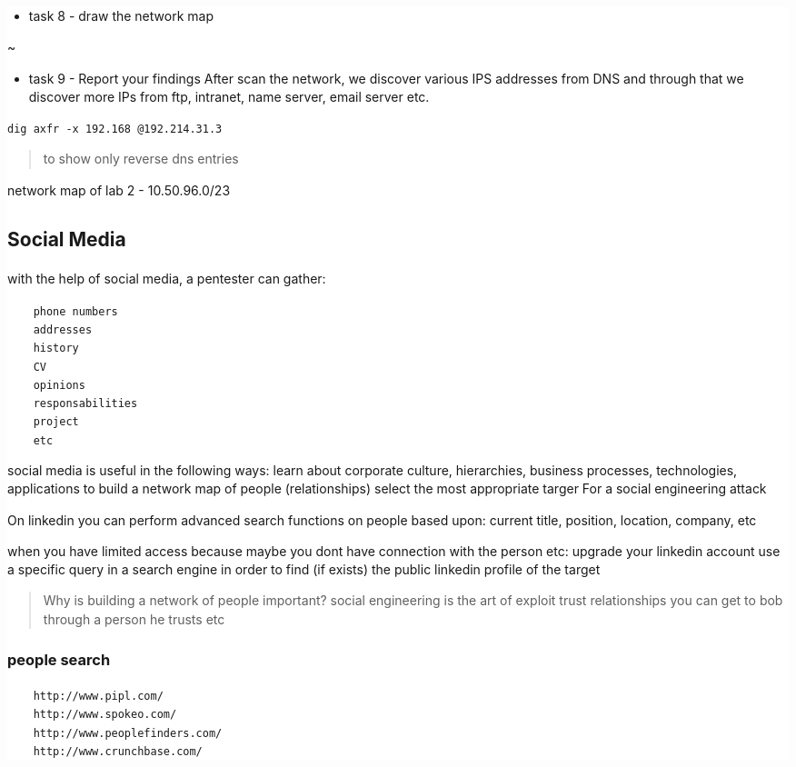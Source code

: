 - task 8 - draw the network map

~

- task 9 - Report your findings
After scan the network, we discover various IPS addresses from DNS and through that we discover more IPs from ftp, intranet, name server, email server etc.


```
dig axfr -x 192.168 @192.214.31.3
```

> to show only reverse dns entries



network map of lab 2 - 10.50.96.0/23







## Social Media
with the help of social media, a pentester can gather:
```
	phone numbers
	addresses
	history
	CV
	opinions
	responsabilities
	project 
	etc
```

social media is useful in the following ways:
	learn about corporate culture, hierarchies, business processes, technologies, applications
	to build a network map of people (relationships)
	select the most appropriate targer For a social engineering attack

On linkedin you can perform  advanced search functions on people based upon:
	current title, position, location, company, etc

when you have limited access because maybe you dont have connection with the person etc:
	upgrade your linkedin account
	use a specific query in a search engine in order to find (if exists) the public linkedin profile of the target

> Why is building a network of people important?
	social engineering is the art of exploit trust relationships
	you can get to bob through a person he trusts etc

### people search
```
	http://www.pipl.com/
	http://www.spokeo.com/
	http://www.peoplefinders.com/
	http://www.crunchbase.com/
```
